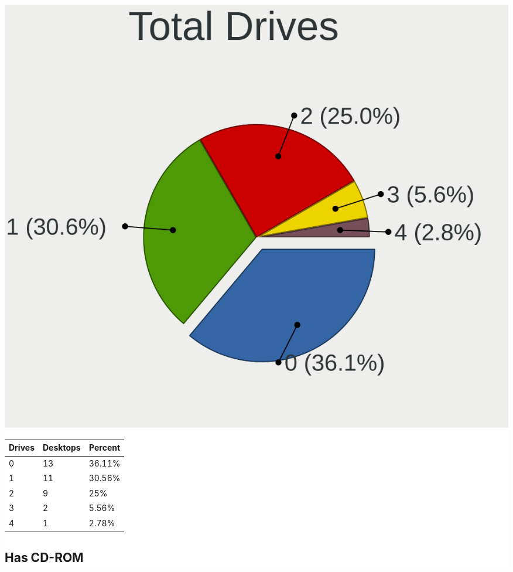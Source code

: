 ![Total Drives](./images/pie_chart_bsd/node_total_drives.svg)


| Drives | Desktops | Percent |
|--------|----------|---------|
| 0      | 13       | 36.11%  |
| 1      | 11       | 30.56%  |
| 2      | 9        | 25%     |
| 3      | 2        | 5.56%   |
| 4      | 1        | 2.78%   |

Has CD-ROM
----------
